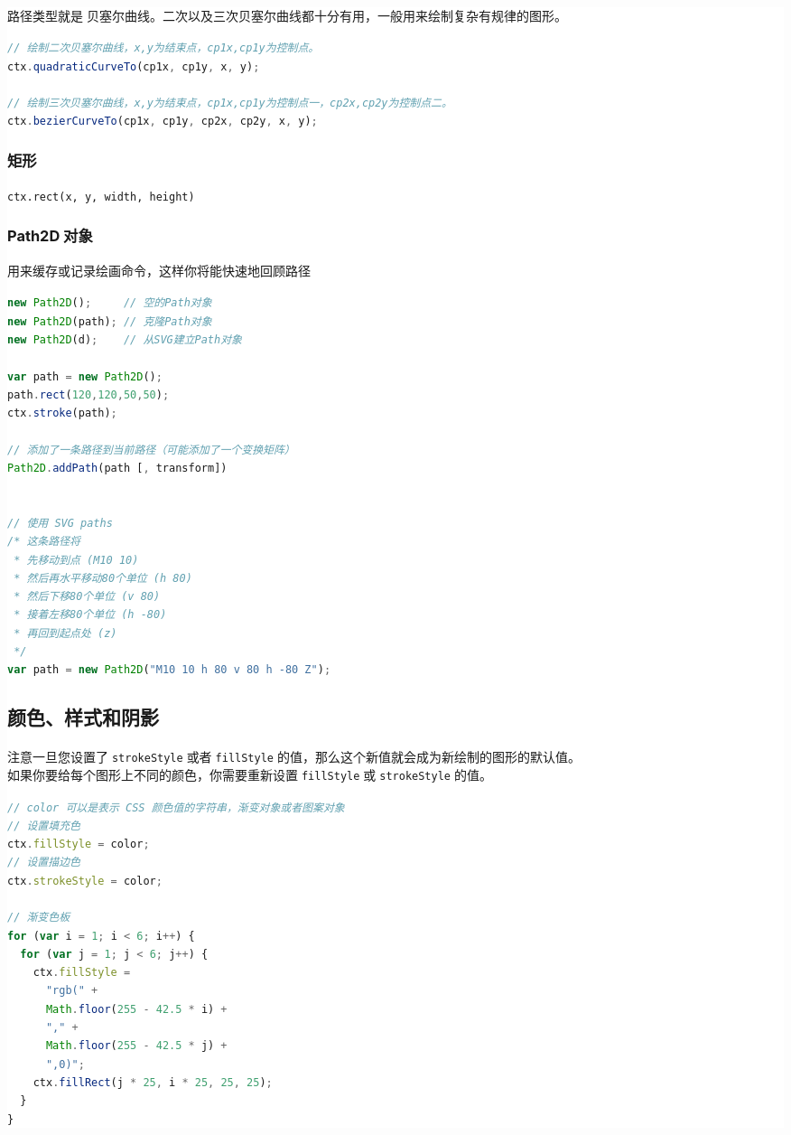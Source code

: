 路径类型就是 贝塞尔曲线。二次以及三次贝塞尔曲线都十分有用，一般用来绘制复杂有规律的图形。

```js
// 绘制二次贝塞尔曲线，x,y为结束点，cp1x,cp1y为控制点。
ctx.quadraticCurveTo(cp1x, cp1y, x, y);

// 绘制三次贝塞尔曲线，x,y为结束点，cp1x,cp1y为控制点一，cp2x,cp2y为控制点二。
ctx.bezierCurveTo(cp1x, cp1y, cp2x, cp2y, x, y);
```

### 矩形

`ctx.rect(x, y, width, height)`

### Path2D 对象

用来缓存或记录绘画命令，这样你将能快速地回顾路径

```js
new Path2D();     // 空的Path对象
new Path2D(path); // 克隆Path对象
new Path2D(d);    // 从SVG建立Path对象

var path = new Path2D();
path.rect(120,120,50,50);
ctx.stroke(path);

// 添加了一条路径到当前路径（可能添加了一个变换矩阵）
Path2D.addPath(path [, transform])​


// 使用 SVG paths
/* 这条路径将
 * 先移动到点 (M10 10)
 * 然后再水平移动80个单位 (h 80)
 * 然后下移80个单位 (v 80)
 * 接着左移80个单位 (h -80)
 * 再回到起点处 (z)
 */
var path = new Path2D("M10 10 h 80 v 80 h -80 Z");
```

## 颜色、样式和阴影

注意一旦您设置了 `strokeStyle` 或者 `fillStyle` 的值，那么这个新值就会成为新绘制的图形的默认值。  
如果你要给每个图形上不同的颜色，你需要重新设置 `fillStyle` 或 `strokeStyle` 的值。

```js
// color 可以是表示 CSS 颜色值的字符串，渐变对象或者图案对象
// 设置填充色
ctx.fillStyle = color;
// 设置描边色
ctx.strokeStyle = color;

// 渐变色板
for (var i = 1; i < 6; i++) {
  for (var j = 1; j < 6; j++) {
    ctx.fillStyle =
      "rgb(" +
      Math.floor(255 - 42.5 * i) +
      "," +
      Math.floor(255 - 42.5 * j) +
      ",0)";
    ctx.fillRect(j * 25, i * 25, 25, 25);
  }
}
```